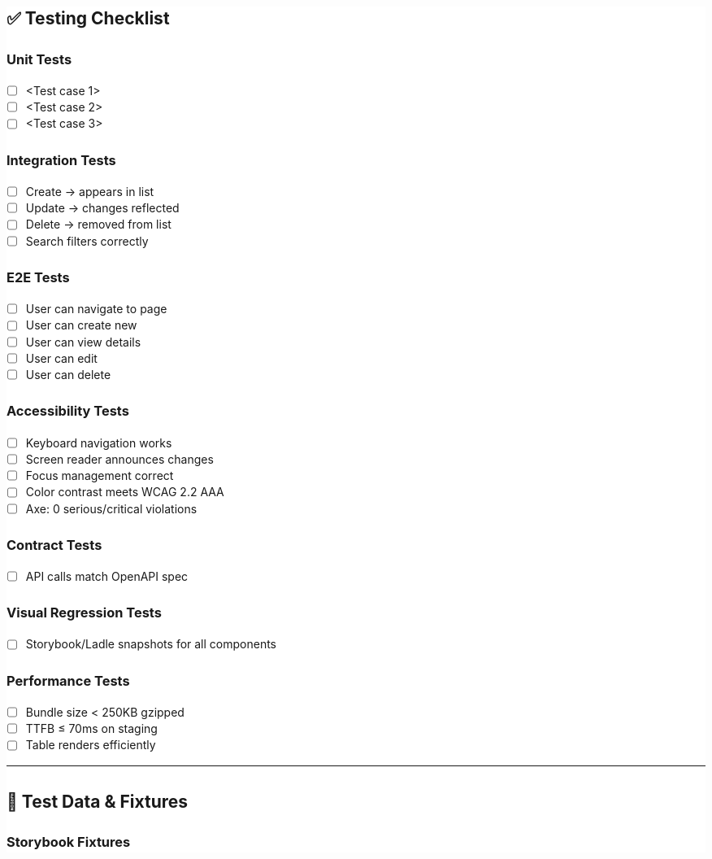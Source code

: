 ## ✅ Testing Checklist

### Unit Tests

- [ ] <Test case 1>
- [ ] <Test case 2>
- [ ] <Test case 3>

### Integration Tests

- [ ] Create <entity> → appears in list
- [ ] Update <entity> → changes reflected
- [ ] Delete <entity> → removed from list
- [ ] Search filters <entities> correctly

### E2E Tests

- [ ] User can navigate to <module> page
- [ ] User can create new <entity>
- [ ] User can view <entity> details
- [ ] User can edit <entity>
- [ ] User can delete <entity>

### Accessibility Tests

- [ ] Keyboard navigation works
- [ ] Screen reader announces changes
- [ ] Focus management correct
- [ ] Color contrast meets WCAG 2.2 AAA
- [ ] Axe: 0 serious/critical violations

### Contract Tests

- [ ] API calls match OpenAPI spec

### Visual Regression Tests

- [ ] Storybook/Ladle snapshots for all components

### Performance Tests

- [ ] Bundle size < 250KB gzipped
- [ ] TTFB ≤ 70ms on staging
- [ ] Table renders efficiently

---

## 🧪 Test Data & Fixtures

### Storybook Fixtures
